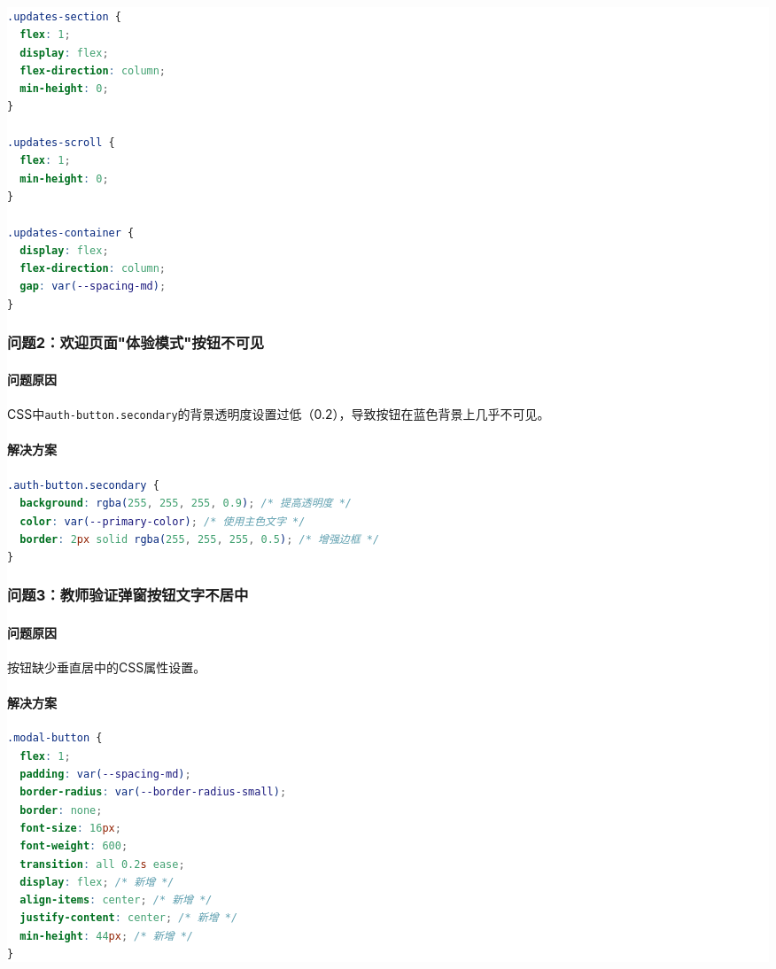```css
.updates-section {
  flex: 1;
  display: flex;
  flex-direction: column;
  min-height: 0;
}

.updates-scroll {
  flex: 1;
  min-height: 0;
}

.updates-container {
  display: flex;
  flex-direction: column;
  gap: var(--spacing-md);
}
```

### 问题2：欢迎页面"体验模式"按钮不可见

#### 问题原因
CSS中`auth-button.secondary`的背景透明度设置过低（0.2），导致按钮在蓝色背景上几乎不可见。

#### 解决方案
```css
.auth-button.secondary {
  background: rgba(255, 255, 255, 0.9); /* 提高透明度 */
  color: var(--primary-color); /* 使用主色文字 */
  border: 2px solid rgba(255, 255, 255, 0.5); /* 增强边框 */
}
```

### 问题3：教师验证弹窗按钮文字不居中

#### 问题原因
按钮缺少垂直居中的CSS属性设置。

#### 解决方案
```css
.modal-button {
  flex: 1;
  padding: var(--spacing-md);
  border-radius: var(--border-radius-small);
  border: none;
  font-size: 16px;
  font-weight: 600;
  transition: all 0.2s ease;
  display: flex; /* 新增 */
  align-items: center; /* 新增 */
  justify-content: center; /* 新增 */
  min-height: 44px; /* 新增 */
}
```

